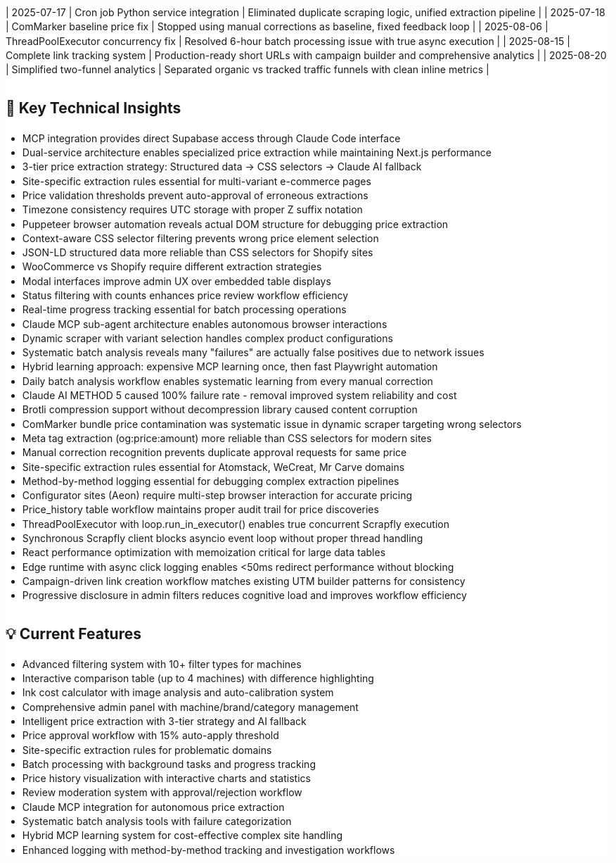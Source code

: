| 2025-07-17 | Cron job Python service integration | Eliminated duplicate scraping logic, unified extraction pipeline |
| 2025-07-18 | ComMarker baseline price fix | Stopped using manual corrections as baseline, fixed feedback loop |
| 2025-08-06 | ThreadPoolExecutor concurrency fix | Resolved 6-hour batch processing issue with true async execution |
| 2025-08-15 | Complete link tracking system | Production-ready short URLs with campaign builder and comprehensive analytics |
| 2025-08-20 | Simplified two-funnel analytics | Separated organic vs tracked traffic funnels with clean inline metrics |

## 🔎 Key Technical Insights
- MCP integration provides direct Supabase access through Claude Code interface
- Dual-service architecture enables specialized price extraction while maintaining Next.js performance
- 3-tier price extraction strategy: Structured data → CSS selectors → Claude AI fallback
- Site-specific extraction rules essential for multi-variant e-commerce pages
- Price validation thresholds prevent auto-approval of erroneous extractions
- Timezone consistency requires UTC storage with proper Z suffix notation
- Puppeteer browser automation reveals actual DOM structure for debugging price extraction
- Context-aware CSS selector filtering prevents wrong price element selection
- JSON-LD structured data more reliable than CSS selectors for Shopify sites
- WooCommerce vs Shopify require different extraction strategies
- Modal interfaces improve admin UX over embedded table displays
- Status filtering with counts enhances price review workflow efficiency
- Real-time progress tracking essential for batch processing operations
- Claude MCP sub-agent architecture enables autonomous browser interactions
- Dynamic scraper with variant selection handles complex product configurations
- Systematic batch analysis reveals many "failures" are actually false positives due to network issues
- Hybrid learning approach: expensive MCP learning once, then fast Playwright automation
- Daily batch analysis workflow enables systematic learning from every manual correction
- Claude AI METHOD 5 caused 100% failure rate - removal improved system reliability and cost
- Brotli compression support without decompression library caused content corruption
- ComMarker bundle price contamination was systematic issue in dynamic scraper targeting wrong selectors
- Meta tag extraction (og:price:amount) more reliable than CSS selectors for modern sites
- Manual correction recognition prevents duplicate approval requests for same price
- Site-specific extraction rules essential for Atomstack, WeCreat, Mr Carve domains
- Method-by-method logging essential for debugging complex extraction pipelines
- Configurator sites (Aeon) require multi-step browser interaction for accurate pricing
- Price_history table workflow maintains proper audit trail for price discoveries
- ThreadPoolExecutor with loop.run_in_executor() enables true concurrent Scrapfly execution
- Synchronous Scrapfly client blocks asyncio event loop without proper thread handling
- React performance optimization with memoization critical for large data tables
- Edge runtime with async click logging enables <50ms redirect performance without blocking
- Campaign-driven link creation workflow matches existing UTM builder patterns for consistency
- Progressive disclosure in admin filters reduces cognitive load and improves workflow efficiency

## 💡 Current Features
- Advanced filtering system with 10+ filter types for machines
- Interactive comparison table (up to 4 machines) with difference highlighting
- Ink cost calculator with image analysis and auto-calibration system
- Comprehensive admin panel with machine/brand/category management
- Intelligent price extraction with 3-tier strategy and AI fallback
- Price approval workflow with 15% auto-apply threshold
- Site-specific extraction rules for problematic domains
- Batch processing with background tasks and progress tracking
- Price history visualization with interactive charts and statistics
- Review moderation system with approval/rejection workflow
- Claude MCP integration for autonomous price extraction
- Systematic batch analysis tools with failure categorization
- Hybrid MCP learning system for cost-effective complex site handling
- Enhanced logging with method-by-method tracking and investigation workflows